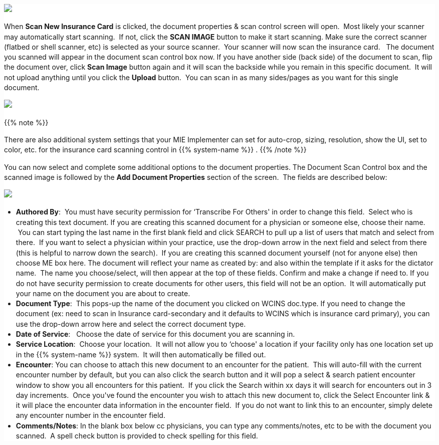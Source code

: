   
![](../insurance-summary-in-demographics-tab.assets/af3161ff9ac605a14d565760c866ed49.png)  


When **Scan New Insurance Card** is clicked, the document properties & scan control screen will open.  Most likely your scanner may automatically start scanning.  If not, click the **SCAN IMAGE** button to make it start scanning. Make sure the correct scanner (flatbed or shell scanner, etc) is selected as your source scanner.  Your scanner will now scan the insurance card.  
The document you scanned will appear in the document scan control box now. If you have another side (back side) of the document to scan, flip the document over, click **Scan Image** button again and it will scan the backside while you remain in this specific document.  It will not upload anything until you click the **Upload** button.  You can scan in as many sides/pages as you want for this single document.

  
![](../insurance-summary-in-demographics-tab.assets/2de03c2cc72132a0dfa8f3f4297ac2d5.png)  



{{% note %}}

There are also additional system settings that your MIE Implementer can set for auto-crop, sizing, resolution, show the UI, set to color, etc. for the insurance card scanning control in {{% system-name %}} .
{{% /note %}}

You can now select and complete some additional options to the document properties.
The Document Scan Control box and the scanned image is followed by the **Add Document Properties** section of the screen.  The fields are described below:

  
![](../insurance-summary-in-demographics-tab.assets/960e45f6bd1e2a184af713804a4c22b2.png)  


* <strong>Authored By</strong>:  You must have security permission for ‘Transcribe For Others' in order to change this field.  Select who is creating this text document. If you are creating this scanned document for a physician or someone else, choose their name.  You can start typing the last name in the first blank field and click SEARCH to pull up a list of users that match and select from there.  If you want to select a physician within your practice, use the drop-down arrow in the next field and select from there (this is helpful to narrow down the search).  If you are creating this scanned document yourself (not for anyone else) then choose ME box here. The document will reflect your name as created by: and also within the template if it asks for the dictator name.  The name you choose/select, will then appear at the top of these fields. Confirm and make a change if need to. If you do not have security permission to create documents for other users, this field will not be an option.  It will automatically put your name on the document you are about to create.
* <strong>Document Type</strong>:  This pops-up the name of the document you clicked on WCINS doc.type. If you need to change the document (ex: need to scan in Insurance card-secondary and it defaults to WCINS which is insurance card primary), you can use the drop-down arrow here and select the correct document type.
* <strong>Date of Service</strong>:   Choose the date of service for this document you are scanning in.
* <strong>Service Location</strong>:  Choose your location.  It will not allow you to ‘choose' a location if your facility only has one location set up in the {{% system-name %}} system.  It will then automatically be filled out.
* <strong>Encounter</strong>: You can choose to attach this new document to an encounter for the patient.  This will auto-fill with the current encounter number by default, but you can also click the search button and it will pop a select & search patient encounter window to show you all encounters for this patient.  If you click the Search within xx days it will search for encounters out in 3 day increments.  Once you've found the encounter you wish to attach this new document to, click the Select Encounter link & it will place the encounter data information in the encounter field.  If you do not want to link this to an encounter, simply delete any encounter number in the encounter field.
* <strong>Comments/Notes</strong>: In the blank box below cc physicians, you can type any comments/notes, etc to be with the document you scanned.  A spell check button is provided to check spelling for this field.

